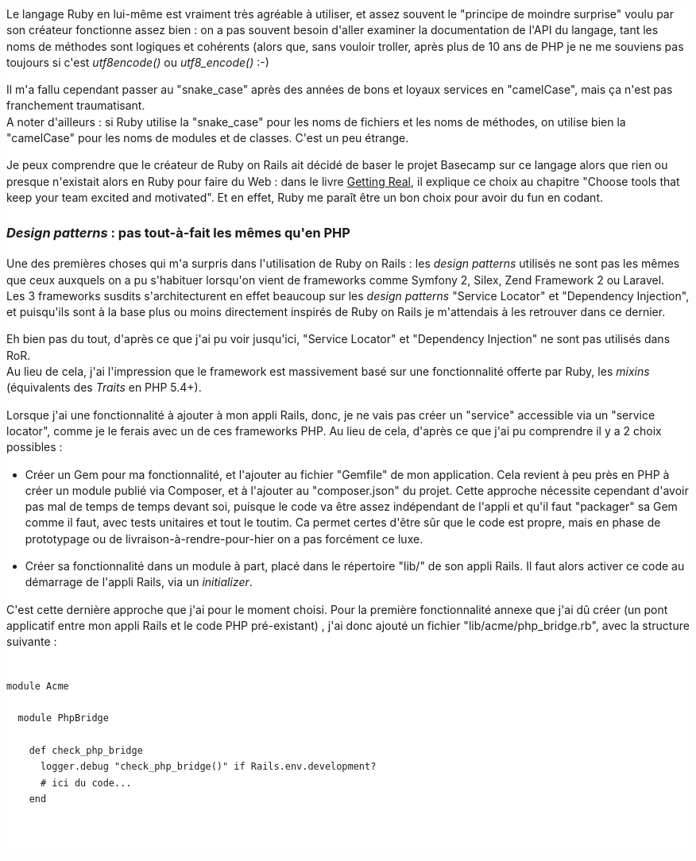 Le langage Ruby en lui-même est vraiment très agréable à utiliser, et assez souvent le "principe de moindre surprise" voulu par son créateur fonctionne assez bien : on a pas souvent besoin d'aller examiner la documentation de l'API du langage, tant les noms de méthodes sont logiques et cohérents (alors que, sans vouloir troller, après plus de 10 ans de PHP je ne me souviens pas toujours si c'est _utf8encode()_ ou _utf8_encode()_ :-)  

Il m'a fallu cependant passer au "snake_case" après des années de bons et loyaux services en "camelCase", mais ça n'est pas franchement traumatisant.  
A noter d'ailleurs : si Ruby utilise la "snake_case" pour les noms de fichiers et les noms de méthodes, on utilise bien la "camelCase" pour les noms de modules et de classes. C'est un peu étrange.


Je peux comprendre que le créateur de Ruby on Rails ait décidé de baser le projet Basecamp sur ce langage alors que rien ou presque n'existait alors en Ruby pour faire du Web : dans le livre [Getting Real](http://gettingreal.37signals.com/), il explique ce choix au chapitre "Choose tools that keep your team excited and motivated". Et en effet, Ruby me paraît être un bon choix pour avoir du fun en codant.

### _Design patterns_ : pas tout-à-fait les mêmes qu'en PHP

Une des premières choses qui m'a surpris dans l'utilisation de Ruby on Rails : les _design patterns_ utilisés ne sont pas les mêmes que ceux auxquels on a pu s'habituer lorsqu'on vient de frameworks comme Symfony 2, Silex, Zend Framework 2 ou Laravel.  
Les 3 frameworks susdits s'architecturent en effet beaucoup sur les _design patterns_ "Service Locator" et "Dependency Injection", et puisqu'ils sont à la base plus ou moins directement inspirés de Ruby on Rails je m'attendais à les retrouver dans ce dernier.
 
Eh bien pas du tout, d'après ce que j'ai pu voir jusqu'ici, "Service Locator" et "Dependency Injection" ne sont pas utilisés dans RoR.  
Au lieu de cela, j'ai l'impression que le framework est massivement basé sur une fonctionnalité offerte par Ruby, les _mixins_ (équivalents des _Traits_ en PHP 5.4+).  

Lorsque j'ai une fonctionnalité à ajouter à mon appli Rails, donc, je ne vais pas créer un "service" accessible via un "service locator", comme je le ferais avec un de ces frameworks PHP. Au lieu de cela, d'après ce que j'ai pu comprendre il y a 2 choix possibles :

* Créer un Gem pour ma fonctionnalité, et l'ajouter au fichier "Gemfile" de mon application. Cela revient à peu près en PHP à créer un module publié via Composer, et à l'ajouter au "composer.json" du projet. Cette approche nécessite cependant d'avoir pas mal de temps de temps devant soi, puisque le code va être assez indépendant de l'appli et qu'il faut "packager" sa Gem comme il faut, avec tests unitaires et tout le toutim. Ca permet certes d'être sûr que le code est propre, mais en phase de prototypage ou de livraison-à-rendre-pour-hier on a pas forcément ce luxe.  

* Créer sa fonctionnalité dans un module à part, placé dans le répertoire "lib/" de son appli Rails. Il faut alors activer ce code au démarrage de l'appli Rails, via un _initializer_. 

C'est cette dernière approche que j'ai pour le moment choisi. Pour la première fonctionnalité annexe que j'ai dû créer (un pont applicatif entre mon appli Rails et le code PHP pré-existant) , j'ai donc ajouté un fichier "lib/acme/php_bridge.rb", avec la structure suivante :
<pre><code class="language-ruby">
module Acme

  module PhpBridge

    def check_php_bridge
      logger.debug "check_php_bridge()" if Rails.env.development?
      # ici du code...
    end
